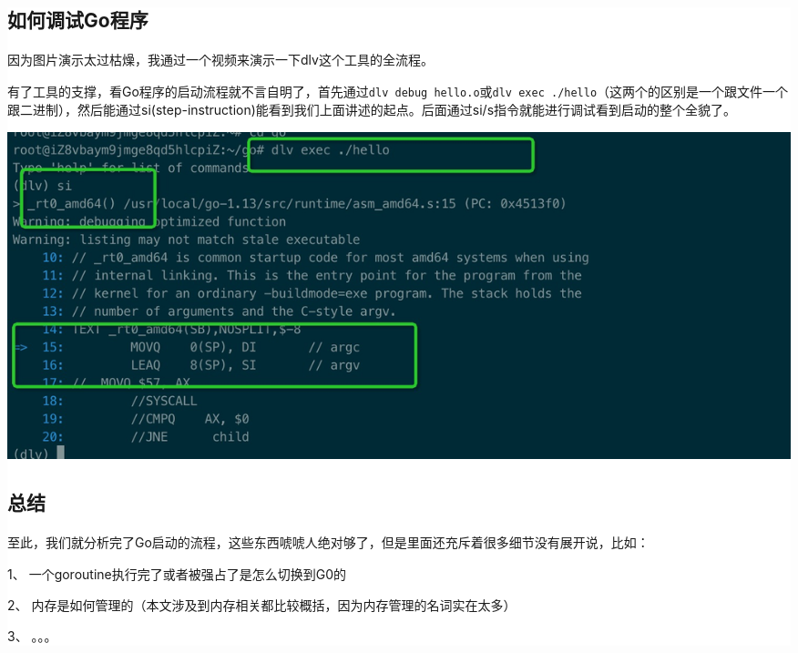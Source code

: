 

## 如何调试Go程序

因为图片演示太过枯燥，我通过一个视频来演示一下dlv这个工具的全流程。



有了工具的支撑，看Go程序的启动流程就不言自明了，首先通过`dlv debug hello.o`或`dlv exec ./hello`（这两个的区别是一个跟文件一个跟二进制），然后能通过si(step-instruction)能看到我们上面讲述的起点。后面通过si/s指令就能进行调试看到启动的整个全貌了。

![image-20210826184344262](./image-20210826184344262.png)



## 总结

至此，我们就分析完了Go启动的流程，这些东西唬唬人绝对够了，但是里面还充斥着很多细节没有展开说，比如：

1、 一个goroutine执行完了或者被强占了是怎么切换到G0的

2、 内存是如何管理的（本文涉及到内存相关都比较概括，因为内存管理的名词实在太多）

3、 。。。



